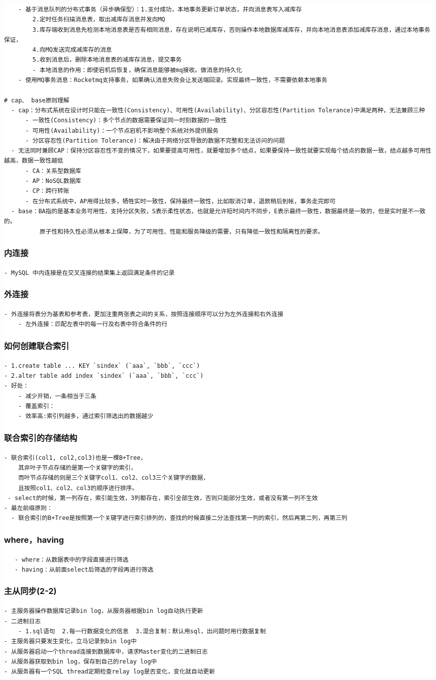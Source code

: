         - 基于消息队列的分布式事务（异步确保型）：1.支付成功，本地事务更新订单状态，并向消息表写入减库存 
            2.定时任务扫描消息表，取出减库存消息并发向MQ  
            3.库存端收到消息先检测本地消息表是否有相同消息，存在说明已减库存，否则操作本地数据库减库存，并向本地消息表添加减库存消息，通过本地事务保证，
            4.向MQ发送完成减库存的消息
            5.收到消息后，删除本地消息表的减库存消息，提交事务
            - 本地消息的作用：即使宕机后恢复，确保消息能够被mq接收。做消息的持久化
        - 使用MQ事务消息：Rocketmq支持事务，如果确认消息失败会让发送端回滚。实现最终一致性，不需要依赖本地事务
        
    # cap、 base原则理解
      - cap：分布式系统在设计时只能在一致性(Consistency)、可用性(Availability)、分区容忍性(Partition Tolerance)中满足两种，无法兼顾三种
          - 一致性(Consistency)：多个节点的数据需要保证同一时刻数据的一致性
          - 可用性(Availability)：一个节点宕机不影响整个系统对外提供服务
          - 分区容忍性(Partition Tolerance)：解决由于网络分区导致的数据不完整和无法访问的问题
      - 无法同时兼顾CAP：保持分区容忍性不变的情况下，如果要提高可用性，就要增加多个结点，如果要保持一致性就要实现每个结点的数据一致，结点越多可用性越高，数据一致性越低
          - CA：关系型数据库
          - AP：NoSQL数据库
          - CP：跨行转账
          - 在分布式系统中，AP用得比较多，牺牲实时一致性，保持最终一致性，比如取消订单，退款稍后到帐，事务走完即可
      - base：BA指的是基本业务可用性，支持分区失败，S表示柔性状态，也就是允许短时间内不同步，E表示最终一致性，数据最终是一致的，但是实时是不一致的。
              原子性和持久性必须从根本上保障，为了可用性、性能和服务降级的需要，只有降低一致性和隔离性的要求。


### 内连接
    - MySQL 中内连接是在交叉连接的结果集上返回满足条件的记录
### 外连接
    - 外连接将表分为基表和参考表，更加注重两张表之间的关系，按照连接顺序可以分为左外连接和右外连接
        - 左外连接：匹配左表中的每一行及右表中符合条件的行
### 如何创建联合索引
    - 1.create table ... KEY `sindex` (`aaa`, `bbb`, `ccc`)
    - 2.alter table add index `sindex` (`aaa`, `bbb`, `ccc`)
    - 好处：
        - 减少开销，一条相当于三条
        - 覆盖索引：
        - 效率高:索引列越多，通过索引筛选出的数据越少
### 联合索引的存储结构
    - 联合索引(col1, col2,col3)也是一棵B+Tree，
        其非叶子节点存储的是第一个关键字的索引，
        而叶节点存储的则是三个关键字col1、col2、col3三个关键字的数据，
        且按照col1、col2、col3的顺序进行排序。
     - select的时候，第一列存在，索引能生效，3列都存在，索引全部生效，否则只能部分生效，或者没有第一列不生效
    - 最左前缀原则：
      - 联合索引的B+Tree是按照第一个关键字进行索引排列的，查找的时候直接二分法查找第一列的索引，然后再第二列，再第三列

### where，having
       - where：从数据表中的字段直接进行筛选
       - having：从前面select后筛选的字段再进行筛选
  
### 主从同步(2-2)
    - 主服务器操作数据库记录bin log，从服务器根据bin log自动执行更新
    - 二进制日志
        - 1.sql语句  2.每一行数据变化的信息  3.混合复制：默认用sql，出问题时用行数据复制
    - 主服务器只要发生变化，立马记录到bin log中
    - 从服务器启动一个thread连接到数据库中，请求Master变化的二进制日志
    - 从服务器获取到bin log，保存到自己的relay log中
    - 从服务器有一个SQL thread定期检查relay log是否变化，变化就自动更新
    